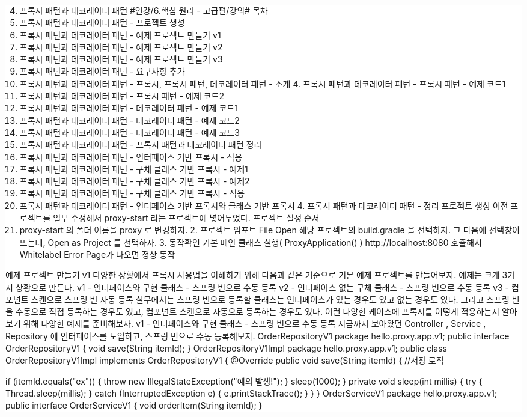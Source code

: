 4. 프록시 패턴과 데코레이터 패턴 #인강/6.핵심 원리 - 고급편/강의#
   목차
4. 프록시 패턴과 데코레이터 패턴 - 프로젝트 생성
4. 프록시 패턴과 데코레이터 패턴 - 예제 프로젝트 만들기 v1
4. 프록시 패턴과 데코레이터 패턴 - 예제 프로젝트 만들기 v2
4. 프록시 패턴과 데코레이터 패턴 - 예제 프로젝트 만들기 v3
4. 프록시 패턴과 데코레이터 패턴 - 요구사항 추가
4. 프록시 패턴과 데코레이터 패턴 - 프록시, 프록시 패턴, 데코레이터 패턴 - 소개 4. 프록시 패턴과 데코레이터 패턴 - 프록시 패턴 - 예제 코드1
4. 프록시 패턴과 데코레이터 패턴 - 프록시 패턴 - 예제 코드2
4. 프록시 패턴과 데코레이터 패턴 - 데코레이터 패턴 - 예제 코드1
4. 프록시 패턴과 데코레이터 패턴 - 데코레이터 패턴 - 예제 코드2
4. 프록시 패턴과 데코레이터 패턴 - 데코레이터 패턴 - 예제 코드3
4. 프록시 패턴과 데코레이터 패턴 - 프록시 패턴과 데코레이터 패턴 정리
4. 프록시 패턴과 데코레이터 패턴 - 인터페이스 기반 프록시 - 적용
4. 프록시 패턴과 데코레이터 패턴 - 구체 클래스 기반 프록시 - 예제1
4. 프록시 패턴과 데코레이터 패턴 - 구체 클래스 기반 프록시 - 예제2
4. 프록시 패턴과 데코레이터 패턴 - 구체 클래스 기반 프록시 - 적용
4. 프록시 패턴과 데코레이터 패턴 - 인터페이스 기반 프록시와 클래스 기반 프록시 4. 프록시 패턴과 데코레이터 패턴 - 정리
   프로젝트 생성
   이전 프로젝트를 일부 수정해서 proxy-start 라는 프로젝트에 넣어두었다.
   프로젝트 설정 순서
1. proxy-start 의 폴더 이름을 proxy 로 변경하자. 2. 프로젝트 임포트
   File Open 해당 프로젝트의 build.gradle 을 선택하자. 그 다음에 선택창이 뜨는데, Open as
   Project 를 선택하자. 3. 동작확인
   기본 메인 클래스 실행( ProxyApplication() )
   http://localhost:8080 호출해서 Whitelabel Error Page가 나오면 정상 동작

예제 프로젝트 만들기 v1
다양한 상황에서 프록시 사용법을 이해하기 위해 다음과 같은 기준으로 기본 예제 프로젝트를 만들어보자.
예제는 크게 3가지 상황으로 만든다.
v1 - 인터페이스와 구현 클래스 - 스프링 빈으로 수동 등록 v2 - 인터페이스 없는 구체 클래스 - 스프링 빈으로 수동 등록 v3 - 컴포넌트 스캔으로 스프링 빈 자동 등록
실무에서는 스프링 빈으로 등록할 클래스는 인터페이스가 있는 경우도 있고 없는 경우도 있다. 그리고 스프링 빈을 수동으로 직접 등록하는 경우도 있고, 컴포넌트 스캔으로 자동으로 등록하는 경우도 있다. 이런 다양한 케이스에 프록시를 어떻게 적용하는지 알아보기 위해 다양한 예제를 준비해보자.
v1 - 인터페이스와 구현 클래스 - 스프링 빈으로 수동 등록
지금까지 보아왔던 Controller , Service , Repository 에 인터페이스를 도입하고, 스프링 빈으로 수동 등록해보자.
OrderRepositoryV1
package hello.proxy.app.v1;
public interface OrderRepositoryV1 {
void save(String itemId);
}
OrderRepositoryV1Impl
package hello.proxy.app.v1;
public class OrderRepositoryV1Impl implements OrderRepositoryV1 {
@Override
public void save(String itemId) {
//저장 로직

if (itemId.equals("ex")) {
throw new IllegalStateException("예외 발생!");
}
sleep(1000);
}
private void sleep(int millis) {
try {
Thread.sleep(millis);
} catch (InterruptedException e) {
e.printStackTrace();
}
} }
OrderServiceV1
package hello.proxy.app.v1;
public interface OrderServiceV1 {
void orderItem(String itemId);
}